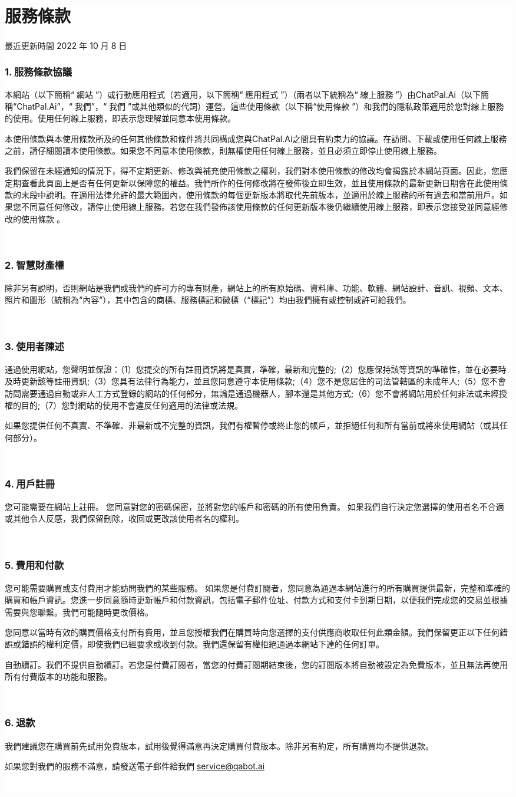 ﻿# 服務條款

最近更新時間 2022 年 10 月 8 日

### 1. 服務條款協議
本網站（以下簡稱“ 網站 ”）或行動應用程式（若適用，以下簡稱“ 應用程式 ”）（兩者以下統稱為“ 線上服務 ”）由<span>ChatPal.Ai</span>（以下簡稱“<span>ChatPal.Ai</span>”，“ 我們”，“ 我們 ”或其他類似的代詞）運營。這些使用條款（以下稱“使用條款 ”）和我們的隱私政策適用於您對線上服務的使用。使用任何線上服務，即表示您理解並同意本使用條款。

本使用條款與本使用條款所及的任何其他條款和條件將共同構成您與<span>ChatPal.Ai</span>之間具有約束力的協議。在訪問、下載或使用任何線上服務之前，請仔細閱讀本使用條款。如果您不同意本使用條款，則無權使用任何線上服務，並且必須立即停止使用線上服務。

我們保留在未經通知的情況下，得不定期更新、修改與補充使用條款之權利，我們對本使用條款的修改均會揭露於本網站頁面。因此，您應定期查看此頁面上是否有任何更新以保障您的權益。我們所作的任何修改將在發佈後立即生效，並且使用條款的最新更新日期會在此使用條款的末段中說明。在適用法律允許的最大範圍內，使用條款的每個更新版本將取代先前版本，並適用於線上服務的所有過去和當前用戶。如果您不同意任何修改，請停止使用線上服務。若您在我們發佈該使用條款的任何更新版本後仍繼續使用線上服務，即表示您接受並同意經修改的使用條款  。

<br/>

### 2. 智慧財產權
除非另有說明，否則網站是我們或我們的許可方的專有財產，網站上的所有原始碼、資料庫、功能、軟體、網站設計、音訊、視頻、文本、照片和圖形（統稱為“內容”），其中包含的商標、服務標記和徽標（“標記”）均由我們擁有或控制或許可給我們。

<br/>

### 3. 使用者陳述
通過使用網站，您聲明並保證：（1）您提交的所有註冊資訊將是真實，準確，最新和完整的;（2）您應保持該等資訊的準確性，並在必要時及時更新該等註冊資訊;（3）您具有法律行為能力，並且您同意遵守本使用條款;（4）您不是您居住的司法管轄區的未成年人;（5）您不會訪問需要通過自動或非人工方式登錄的網站的任何部分，無論是通過機器人，腳本還是其他方式;（6）您不會將網站用於任何非法或未經授權的目的;（7）您對網站的使用不會違反任何適用的法律或法規。

如果您提供任何不真實、不準確、非最新或不完整的資訊，我們有權暫停或終止您的帳戶，並拒絕任何和所有當前或將來使用網站（或其任何部分）。

<br/>

### 4. 用戶註冊

您可能需要在網站上註冊。 您同意對您的密碼保密，並將對您的帳戶和密碼的所有使用負責。 如果我們自行決定您選擇的使用者名不合適或其他令人反感，我們保留刪除，收回或更改該使用者名的權利。

<br/>

### 5. 費用和付款

您可能需要購買或支付費用才能訪問我們的某些服務。  如果您是付費訂閱者，您同意為通過本網站進行的所有購買提供最新，完整和準確的購買和帳戶資訊。您進一步同意隨時更新帳戶和付款資訊，包括電子郵件位址、付款方式和支付卡到期日期，以便我們完成您的交易並根據需要與您聯繫。我們可能隨時更改價格。

您同意以當時有效的購買價格支付所有費用，並且您授權我們在購買時向您選擇的支付供應商收取任何此類金額。我們保留更正以下任何錯誤或錯誤的權利定價，即使我們已經要求或收到付款。我們還保留有權拒絕通過本網站下達的任何訂單。

自動續訂。我們不提供自動續訂。若您是付費訂閱者，當您的付費訂閱期結束後，您的訂閱版本將自動被設定為免費版本，並且無法再使用所有付費版本的功能和服務。

<br/>

### 6. 退款

我們建議您在購買前先試用免費版本，試用後覺得滿意再決定購買付費版本。除非另有約定，所有購買均不提供退款。

如果您對我們的服務不滿意，請發送電子郵件給我們 service@qabot.ai

<br/>
